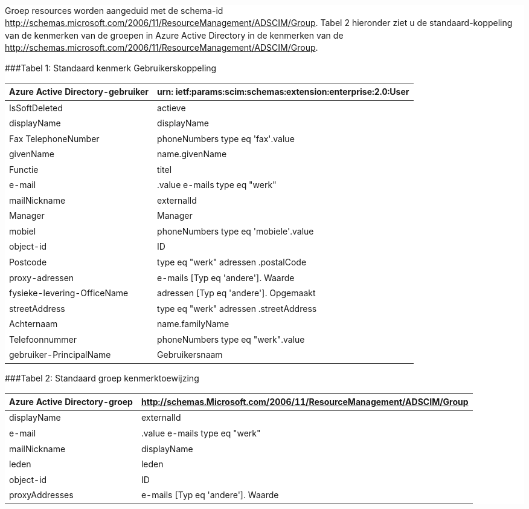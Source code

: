 Groep resources worden aangeduid met de schema-id http://schemas.microsoft.com/2006/11/ResourceManagement/ADSCIM/Group.  Tabel 2 hieronder ziet u de standaard-koppeling van de kenmerken van de groepen in Azure Active Directory in de kenmerken van de http://schemas.microsoft.com/2006/11/ResourceManagement/ADSCIM/Group.  

###<a name="table-1-default-user-attribute-mapping"></a>Tabel 1: Standaard kenmerk Gebruikerskoppeling

| Azure Active Directory-gebruiker | urn: ietf:params:scim:schemas:extension:enterprise:2.0:User |
| ------------- | ------------- |
| IsSoftDeleted | actieve |
| displayName | displayName |
| Fax TelephoneNumber | phoneNumbers type eq 'fax'.value |
| givenName | name.givenName |
| Functie | titel |
| e-mail | .value e-mails type eq "werk" |
| mailNickname | externalId |
| Manager | Manager |
| mobiel | phoneNumbers type eq 'mobiele'.value |
| object-id | ID |
| Postcode | type eq "werk" adressen .postalCode |
| proxy-adressen | e-mails [Typ eq 'andere']. Waarde |
| fysieke-levering-OfficeName | adressen [Typ eq 'andere']. Opgemaakt |
| streetAddress | type eq "werk" adressen .streetAddress |
| Achternaam | name.familyName |
| Telefoonnummer | phoneNumbers type eq "werk".value |
| gebruiker-PrincipalName | Gebruikersnaam |


###<a name="table-2-default-group-attribute-mapping"></a>Tabel 2: Standaard groep kenmerktoewijzing

| Azure Active Directory-groep | http://schemas.Microsoft.com/2006/11/ResourceManagement/ADSCIM/Group |
| ------------- | ------------- |
| displayName | externalId |
| e-mail | .value e-mails type eq "werk" |
| mailNickname | displayName |
| leden | leden |
| object-id | ID |
| proxyAddresses | e-mails [Typ eq 'andere']. Waarde |


[1]: ./media/active-directory-scim-provisioning/scim-figure-1.PNG
[2]: ./media/active-directory-scim-provisioning/scim-figure-2.PNG
[3]: ./media/active-directory-scim-provisioning/scim-figure-3.PNG
[4]: ./media/active-directory-scim-provisioning/scim-figure-4.PNG
[5]: ./media/active-directory-scim-provisioning/scim-figure-5.PNG